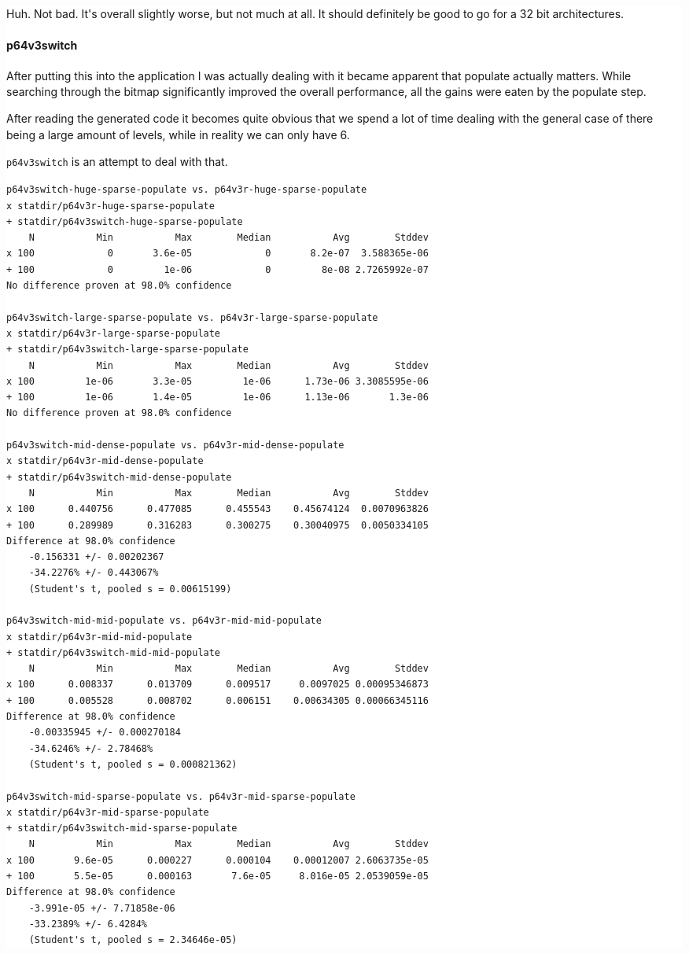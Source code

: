 Huh. Not bad. It's overall slightly worse, but not much at all. It
should definitely be good to go for a 32 bit architectures.

#### p64v3switch

After putting this into the application I was actually dealing with
it became apparent that populate actually matters. While searching
through the bitmap significantly improved the overall performance,
all the gains were eaten by the populate step.

After reading the generated code it becomes quite obvious that we
spend a lot of time dealing with the general case of there being
a large amount of levels, while in reality we can only have 6.

`p64v3switch` is an attempt to deal with that.

    p64v3switch-huge-sparse-populate vs. p64v3r-huge-sparse-populate
    x statdir/p64v3r-huge-sparse-populate
    + statdir/p64v3switch-huge-sparse-populate
        N           Min           Max        Median           Avg        Stddev
    x 100             0       3.6e-05             0       8.2e-07  3.588365e-06
    + 100             0         1e-06             0         8e-08 2.7265992e-07
    No difference proven at 98.0% confidence
    
    p64v3switch-large-sparse-populate vs. p64v3r-large-sparse-populate
    x statdir/p64v3r-large-sparse-populate
    + statdir/p64v3switch-large-sparse-populate
        N           Min           Max        Median           Avg        Stddev
    x 100         1e-06       3.3e-05         1e-06      1.73e-06 3.3085595e-06
    + 100         1e-06       1.4e-05         1e-06      1.13e-06       1.3e-06
    No difference proven at 98.0% confidence
    
    p64v3switch-mid-dense-populate vs. p64v3r-mid-dense-populate
    x statdir/p64v3r-mid-dense-populate
    + statdir/p64v3switch-mid-dense-populate
        N           Min           Max        Median           Avg        Stddev
    x 100      0.440756      0.477085      0.455543    0.45674124  0.0070963826
    + 100      0.289989      0.316283      0.300275    0.30040975  0.0050334105
    Difference at 98.0% confidence
    	-0.156331 +/- 0.00202367
    	-34.2276% +/- 0.443067%
    	(Student's t, pooled s = 0.00615199)
    
    p64v3switch-mid-mid-populate vs. p64v3r-mid-mid-populate
    x statdir/p64v3r-mid-mid-populate
    + statdir/p64v3switch-mid-mid-populate
        N           Min           Max        Median           Avg        Stddev
    x 100      0.008337      0.013709      0.009517     0.0097025 0.00095346873
    + 100      0.005528      0.008702      0.006151    0.00634305 0.00066345116
    Difference at 98.0% confidence
    	-0.00335945 +/- 0.000270184
    	-34.6246% +/- 2.78468%
    	(Student's t, pooled s = 0.000821362)
    
    p64v3switch-mid-sparse-populate vs. p64v3r-mid-sparse-populate
    x statdir/p64v3r-mid-sparse-populate
    + statdir/p64v3switch-mid-sparse-populate
        N           Min           Max        Median           Avg        Stddev
    x 100       9.6e-05      0.000227      0.000104    0.00012007 2.6063735e-05
    + 100       5.5e-05      0.000163       7.6e-05     8.016e-05 2.0539059e-05
    Difference at 98.0% confidence
    	-3.991e-05 +/- 7.71858e-06
    	-33.2389% +/- 6.4284%
    	(Student's t, pooled s = 2.34646e-05)
    